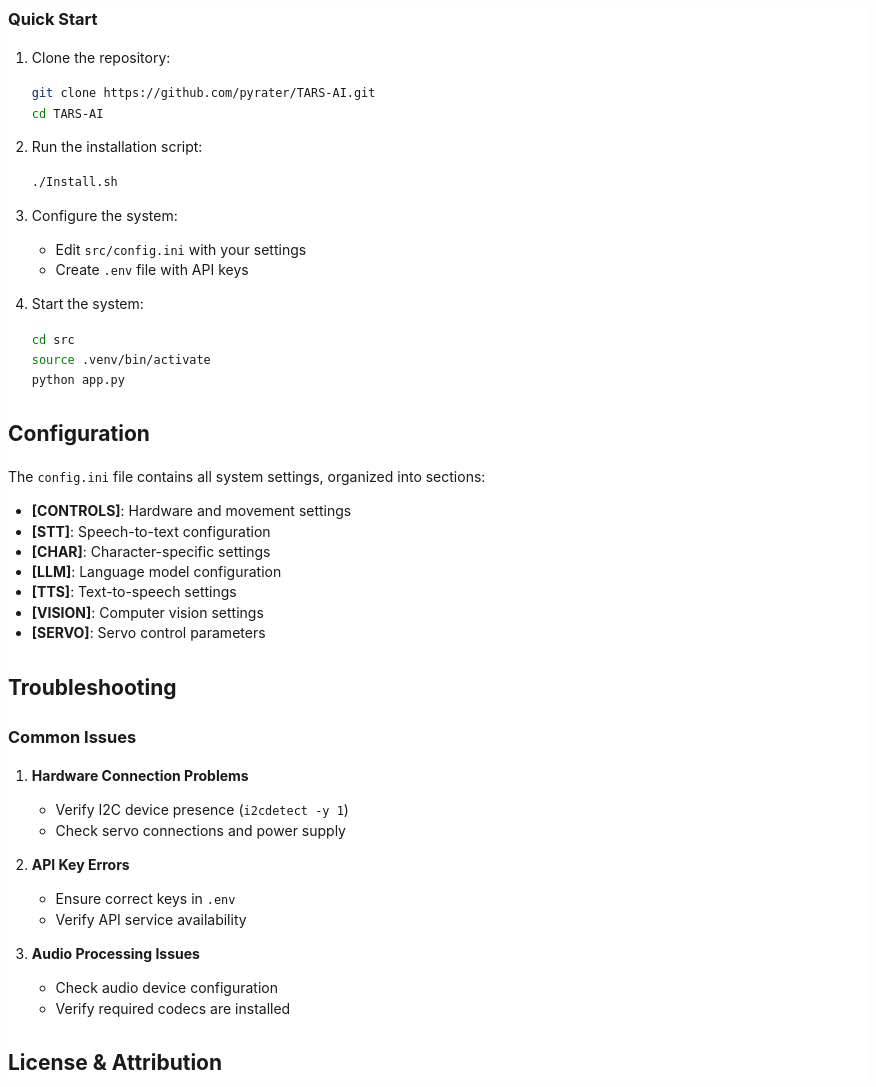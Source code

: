 ### Quick Start
1. Clone the repository:
   ```bash
   git clone https://github.com/pyrater/TARS-AI.git
   cd TARS-AI
   ```

2. Run the installation script:
   ```bash
   ./Install.sh
   ```

3. Configure the system:
   - Edit `src/config.ini` with your settings
   - Create `.env` file with API keys

4. Start the system:
   ```bash
   cd src
   source .venv/bin/activate
   python app.py
   ```

## Configuration

The `config.ini` file contains all system settings, organized into sections:

- **[CONTROLS]**: Hardware and movement settings
- **[STT]**: Speech-to-text configuration
- **[CHAR]**: Character-specific settings
- **[LLM]**: Language model configuration
- **[TTS]**: Text-to-speech settings
- **[VISION]**: Computer vision settings
- **[SERVO]**: Servo control parameters

## Troubleshooting

### Common Issues

1. **Hardware Connection Problems**
   - Verify I2C device presence (`i2cdetect -y 1`)
   - Check servo connections and power supply

2. **API Key Errors**
   - Ensure correct keys in `.env`
   - Verify API service availability

3. **Audio Processing Issues**
   - Check audio device configuration
   - Verify required codecs are installed

## License & Attribution
